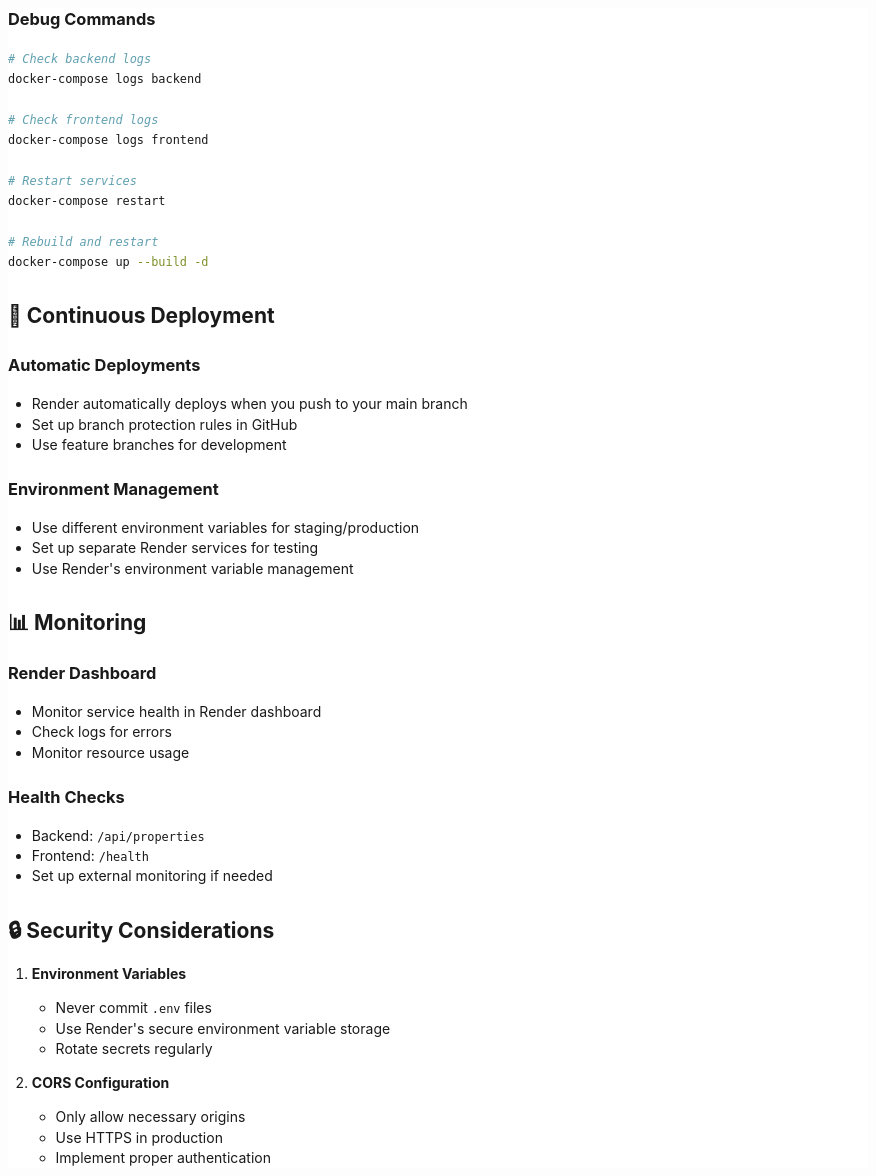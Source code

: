 ### Debug Commands

```bash
# Check backend logs
docker-compose logs backend

# Check frontend logs
docker-compose logs frontend

# Restart services
docker-compose restart

# Rebuild and restart
docker-compose up --build -d
```

## 🔄 Continuous Deployment

### Automatic Deployments
- Render automatically deploys when you push to your main branch
- Set up branch protection rules in GitHub
- Use feature branches for development

### Environment Management
- Use different environment variables for staging/production
- Set up separate Render services for testing
- Use Render's environment variable management

## 📊 Monitoring

### Render Dashboard
- Monitor service health in Render dashboard
- Check logs for errors
- Monitor resource usage

### Health Checks
- Backend: `/api/properties`
- Frontend: `/health`
- Set up external monitoring if needed

## 🔒 Security Considerations

1. **Environment Variables**
   - Never commit `.env` files
   - Use Render's secure environment variable storage
   - Rotate secrets regularly

2. **CORS Configuration**
   - Only allow necessary origins
   - Use HTTPS in production
   - Implement proper authentication
